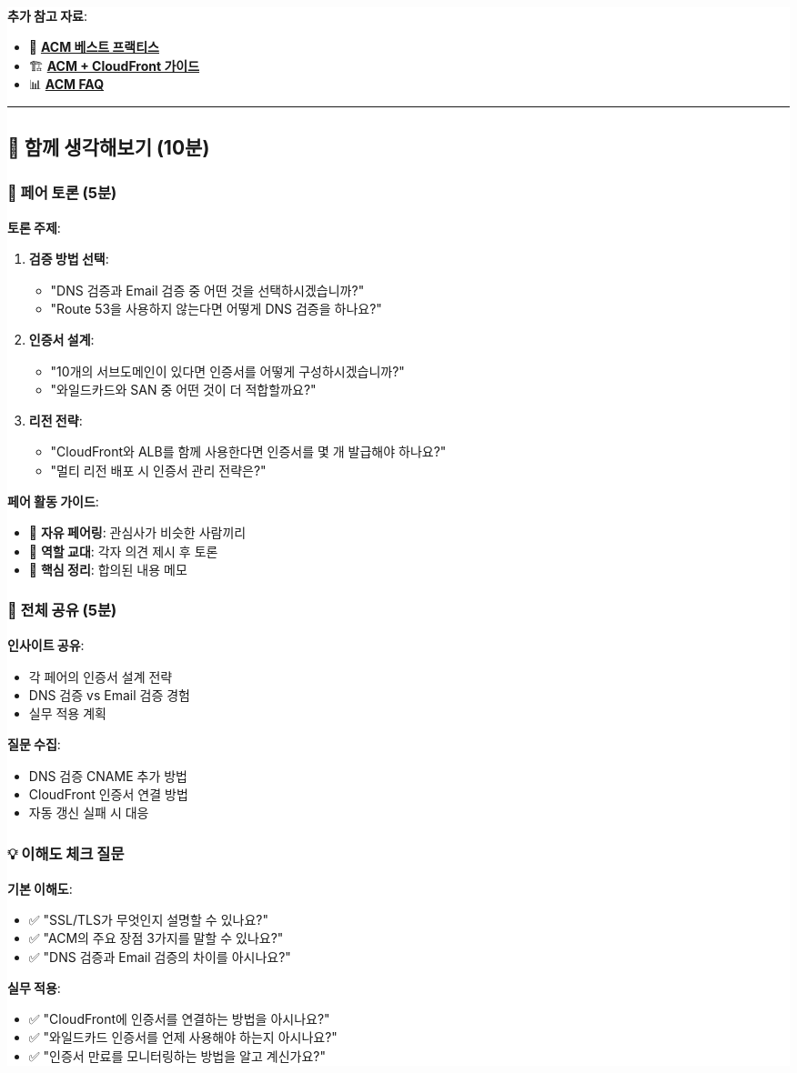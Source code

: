 **추가 참고 자료**:
- 🔧 **[ACM 베스트 프랙티스](https://docs.aws.amazon.com/acm/latest/userguide/acm-bestpractices.html)**
- 🏗️ **[ACM + CloudFront 가이드](https://docs.aws.amazon.com/AmazonCloudFront/latest/DeveloperGuide/cnames-and-https-requirements.html)**
- 📊 **[ACM FAQ](https://aws.amazon.com/certificate-manager/faqs/)**

---

## 💭 함께 생각해보기 (10분)

### 🤝 페어 토론 (5분)

**토론 주제**:
1. **검증 방법 선택**:
   - "DNS 검증과 Email 검증 중 어떤 것을 선택하시겠습니까?"
   - "Route 53을 사용하지 않는다면 어떻게 DNS 검증을 하나요?"

2. **인증서 설계**:
   - "10개의 서브도메인이 있다면 인증서를 어떻게 구성하시겠습니까?"
   - "와일드카드와 SAN 중 어떤 것이 더 적합할까요?"

3. **리전 전략**:
   - "CloudFront와 ALB를 함께 사용한다면 인증서를 몇 개 발급해야 하나요?"
   - "멀티 리전 배포 시 인증서 관리 전략은?"

**페어 활동 가이드**:
- 👥 **자유 페어링**: 관심사가 비슷한 사람끼리
- 🔄 **역할 교대**: 각자 의견 제시 후 토론
- 📝 **핵심 정리**: 합의된 내용 메모

### 🎯 전체 공유 (5분)

**인사이트 공유**:
- 각 페어의 인증서 설계 전략
- DNS 검증 vs Email 검증 경험
- 실무 적용 계획

**질문 수집**:
- DNS 검증 CNAME 추가 방법
- CloudFront 인증서 연결 방법
- 자동 갱신 실패 시 대응

### 💡 이해도 체크 질문

**기본 이해도**:
- ✅ "SSL/TLS가 무엇인지 설명할 수 있나요?"
- ✅ "ACM의 주요 장점 3가지를 말할 수 있나요?"
- ✅ "DNS 검증과 Email 검증의 차이를 아시나요?"

**실무 적용**:
- ✅ "CloudFront에 인증서를 연결하는 방법을 아시나요?"
- ✅ "와일드카드 인증서를 언제 사용해야 하는지 아시나요?"
- ✅ "인증서 만료를 모니터링하는 방법을 알고 계신가요?"
